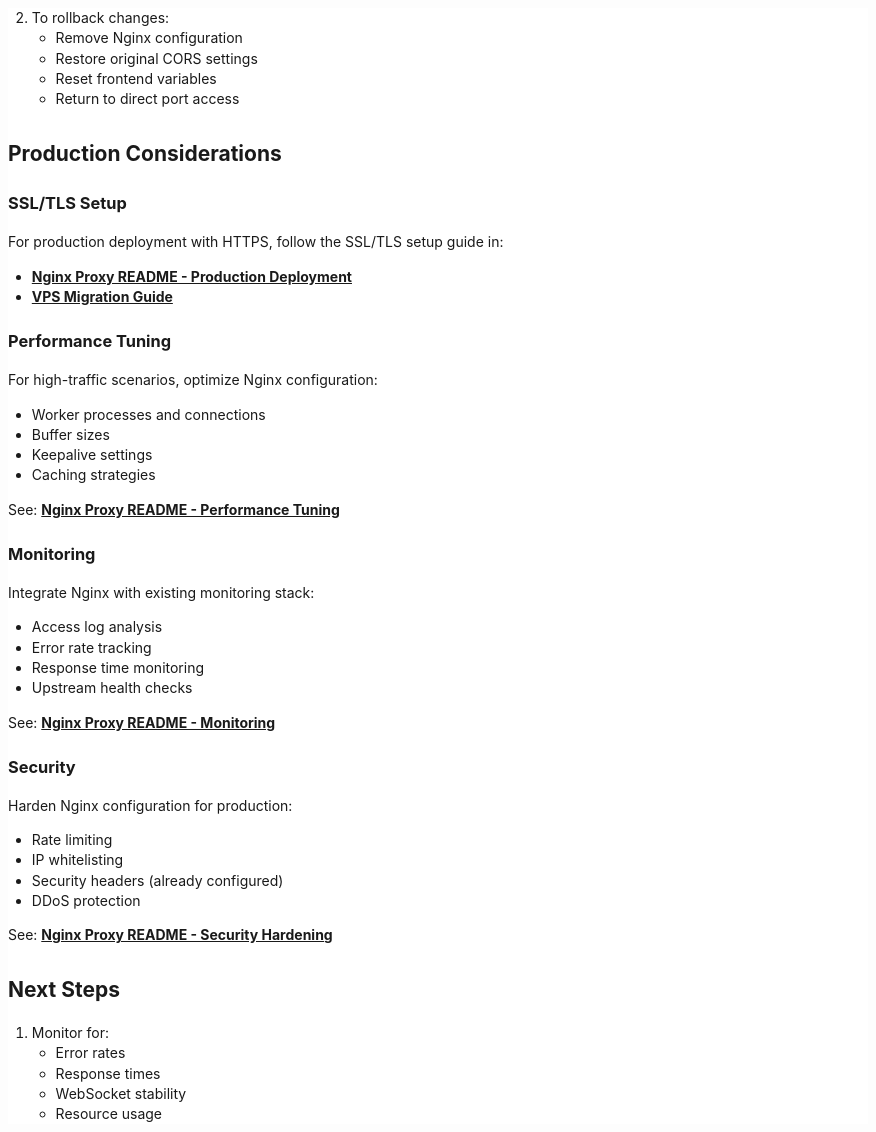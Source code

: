 2. To rollback changes:
   - Remove Nginx configuration
   - Restore original CORS settings
   - Reset frontend variables
   - Return to direct port access

## Production Considerations

### SSL/TLS Setup
For production deployment with HTTPS, follow the SSL/TLS setup guide in:
- **[Nginx Proxy README - Production Deployment](https://github.com/marceloterra1983/TradingSystem/blob/main/infrastructure/nginx-proxy/README.md#production-deployment)**
- **[VPS Migration Guide](https://github.com/marceloterra1983/TradingSystem/blob/main/infrastructure/nginx-proxy/VPS-MIGRATION-GUIDE.md)**

### Performance Tuning
For high-traffic scenarios, optimize Nginx configuration:
- Worker processes and connections
- Buffer sizes
- Keepalive settings
- Caching strategies

See: **[Nginx Proxy README - Performance Tuning](https://github.com/marceloterra1983/TradingSystem/blob/main/infrastructure/nginx-proxy/README.md#production-deployment)**

### Monitoring
Integrate Nginx with existing monitoring stack:
- Access log analysis
- Error rate tracking
- Response time monitoring
- Upstream health checks

See: **[Nginx Proxy README - Monitoring](https://github.com/marceloterra1983/TradingSystem/blob/main/infrastructure/nginx-proxy/README.md#monitoring-and-observability)**

### Security
Harden Nginx configuration for production:
- Rate limiting
- IP whitelisting
- Security headers (already configured)
- DDoS protection

See: **[Nginx Proxy README - Security Hardening](https://github.com/marceloterra1983/TradingSystem/blob/main/infrastructure/nginx-proxy/README.md#production-deployment)**

## Next Steps

1. Monitor for:
    - Error rates
    - Response times
    - WebSocket stability
    - Resource usage
